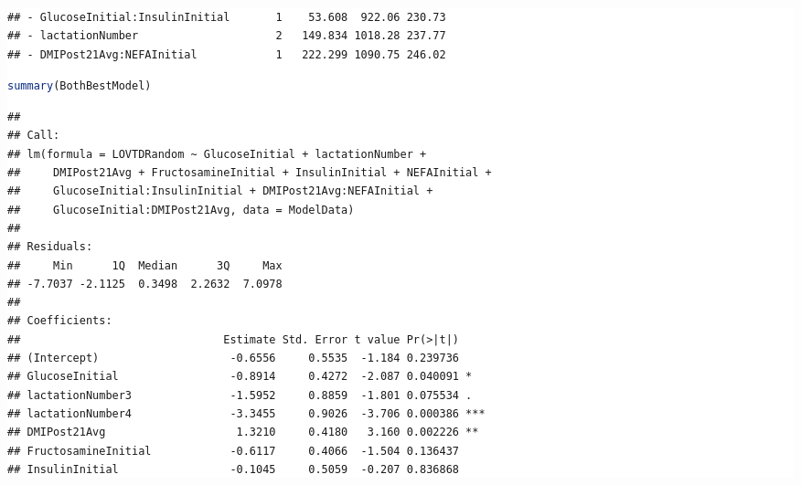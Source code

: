     ## - GlucoseInitial:InsulinInitial       1    53.608  922.06 230.73
    ## - lactationNumber                     2   149.834 1018.28 237.77
    ## - DMIPost21Avg:NEFAInitial            1   222.299 1090.75 246.02

``` r
summary(BothBestModel)
```

    ## 
    ## Call:
    ## lm(formula = LOVTDRandom ~ GlucoseInitial + lactationNumber + 
    ##     DMIPost21Avg + FructosamineInitial + InsulinInitial + NEFAInitial + 
    ##     GlucoseInitial:InsulinInitial + DMIPost21Avg:NEFAInitial + 
    ##     GlucoseInitial:DMIPost21Avg, data = ModelData)
    ## 
    ## Residuals:
    ##     Min      1Q  Median      3Q     Max 
    ## -7.7037 -2.1125  0.3498  2.2632  7.0978 
    ## 
    ## Coefficients:
    ##                               Estimate Std. Error t value Pr(>|t|)    
    ## (Intercept)                    -0.6556     0.5535  -1.184 0.239736    
    ## GlucoseInitial                 -0.8914     0.4272  -2.087 0.040091 *  
    ## lactationNumber3               -1.5952     0.8859  -1.801 0.075534 .  
    ## lactationNumber4               -3.3455     0.9026  -3.706 0.000386 ***
    ## DMIPost21Avg                    1.3210     0.4180   3.160 0.002226 ** 
    ## FructosamineInitial            -0.6117     0.4066  -1.504 0.136437    
    ## InsulinInitial                 -0.1045     0.5059  -0.207 0.836868    